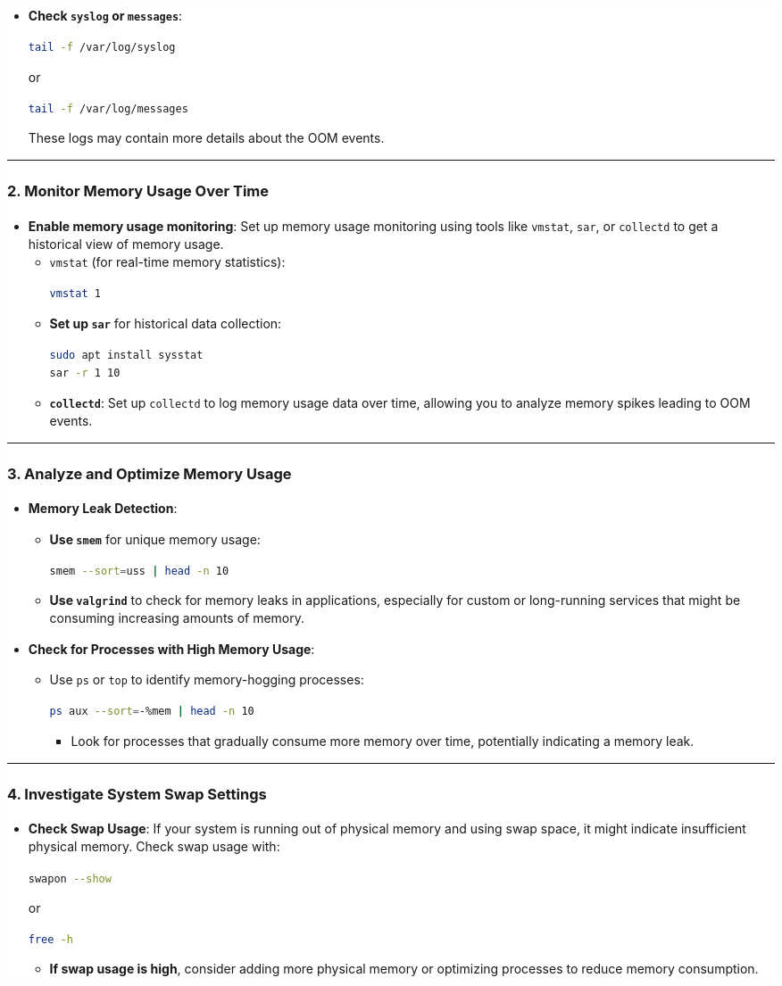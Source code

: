 - **Check `syslog` or `messages`**:
  ```bash
  tail -f /var/log/syslog
  ```
  or
  ```bash
  tail -f /var/log/messages
  ```
  These logs may contain more details about the OOM events.

---

### **2. Monitor Memory Usage Over Time**
- **Enable memory usage monitoring**:
  Set up memory usage monitoring using tools like `vmstat`, `sar`, or `collectd` to get a historical view of memory usage.
  - `vmstat` (for real-time memory statistics):
    ```bash
    vmstat 1
    ```
  - **Set up `sar`** for historical data collection:
    ```bash
    sudo apt install sysstat
    sar -r 1 10
    ```
  - **`collectd`**: Set up `collectd` to log memory usage data over time, allowing you to analyze memory spikes leading to OOM events.

---

### **3. Analyze and Optimize Memory Usage**
- **Memory Leak Detection**:
  - **Use `smem`** for unique memory usage:
    ```bash
    smem --sort=uss | head -n 10
    ```
  - **Use `valgrind`** to check for memory leaks in applications, especially for custom or long-running services that might be consuming increasing amounts of memory.

- **Check for Processes with High Memory Usage**:
  - Use `ps` or `top` to identify memory-hogging processes:
    ```bash
    ps aux --sort=-%mem | head -n 10
    ```
    - Look for processes that gradually consume more memory over time, potentially indicating a memory leak.

---

### **4. Investigate System Swap Settings**
- **Check Swap Usage**:
  If your system is running out of physical memory and using swap space, it might indicate insufficient physical memory. Check swap usage with:
  ```bash
  swapon --show
  ```
  or
  ```bash
  free -h
  ```
  - **If swap usage is high**, consider adding more physical memory or optimizing processes to reduce memory consumption.
